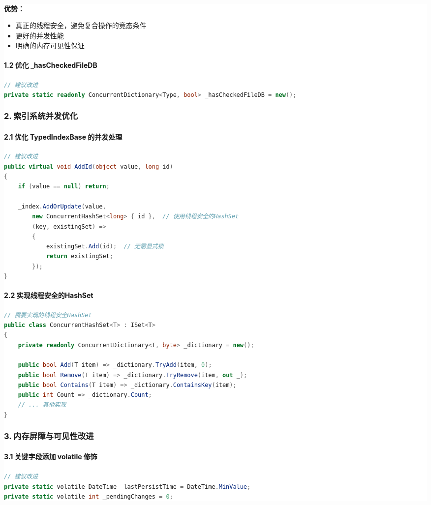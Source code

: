 **优势：**
- 真正的线程安全，避免复合操作的竞态条件
- 更好的并发性能
- 明确的内存可见性保证

#### 1.2 优化 _hasCheckedFileDB
```csharp
// 建议改进
private static readonly ConcurrentDictionary<Type, bool> _hasCheckedFileDB = new();
```

### 2. 索引系统并发优化

#### 2.1 优化 TypedIndexBase 的并发处理
```csharp
// 建议改进
public virtual void AddId(object value, long id)
{
    if (value == null) return;

    _index.AddOrUpdate(value,
        new ConcurrentHashSet<long> { id },  // 使用线程安全的HashSet
        (key, existingSet) =>
        {
            existingSet.Add(id);  // 无需显式锁
            return existingSet;
        });
}
```

#### 2.2 实现线程安全的HashSet
```csharp
// 需要实现的线程安全HashSet
public class ConcurrentHashSet<T> : ISet<T>
{
    private readonly ConcurrentDictionary<T, byte> _dictionary = new();
    
    public bool Add(T item) => _dictionary.TryAdd(item, 0);
    public bool Remove(T item) => _dictionary.TryRemove(item, out _);
    public bool Contains(T item) => _dictionary.ContainsKey(item);
    public int Count => _dictionary.Count;
    // ... 其他实现
}
```

### 3. 内存屏障与可见性改进

#### 3.1 关键字段添加 volatile 修饰
```csharp
// 建议改进
private static volatile DateTime _lastPersistTime = DateTime.MinValue;
private static volatile int _pendingChanges = 0;
```
